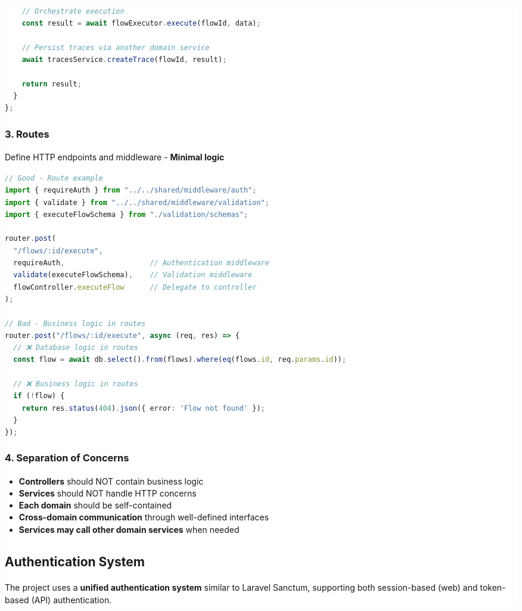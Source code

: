 ```typescript
    // Orchestrate execution
    const result = await flowExecutor.execute(flowId, data);

    // Persist traces via another domain service
    await tracesService.createTrace(flowId, result);

    return result;
  }
};
```

### 3. Routes
Define HTTP endpoints and middleware - **Minimal logic**

```typescript
// Good - Route example
import { requireAuth } from "../../shared/middleware/auth";
import { validate } from "../../shared/middleware/validation";
import { executeFlowSchema } from "./validation/schemas";

router.post(
  "/flows/:id/execute",
  requireAuth,                    // Authentication middleware
  validate(executeFlowSchema),    // Validation middleware
  flowController.executeFlow      // Delegate to controller
);

// Bad - Business logic in routes
router.post("/flows/:id/execute", async (req, res) => {
  // ❌ Database logic in routes
  const flow = await db.select().from(flows).where(eq(flows.id, req.params.id));

  // ❌ Business logic in routes
  if (!flow) {
    return res.status(404).json({ error: 'Flow not found' });
  }
});
```

### 4. Separation of Concerns
- **Controllers** should NOT contain business logic
- **Services** should NOT handle HTTP concerns
- **Each domain** should be self-contained
- **Cross-domain communication** through well-defined interfaces
- **Services may call other domain services** when needed

## Authentication System

The project uses a **unified authentication system** similar to Laravel Sanctum, supporting both session-based (web) and token-based (API) authentication.
